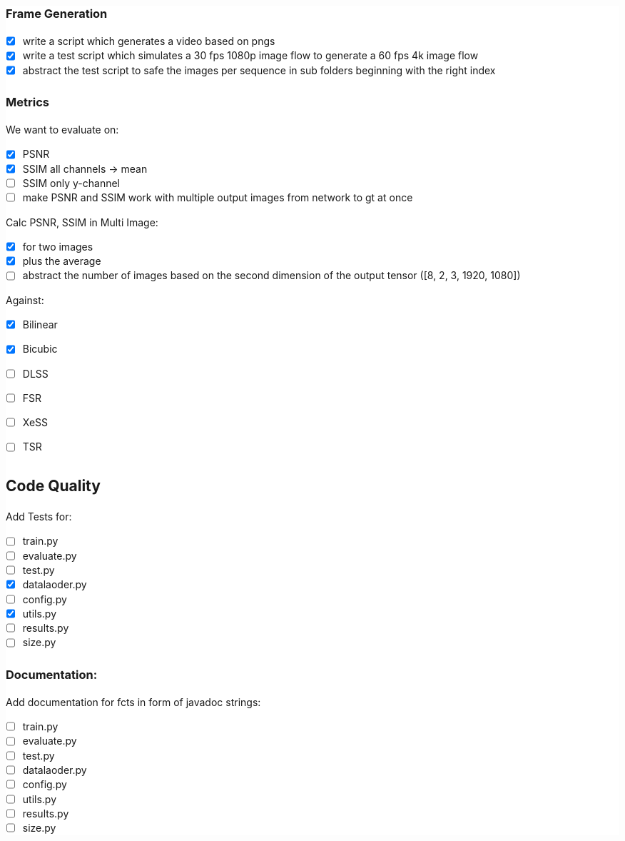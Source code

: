 ### Frame Generation
- [x] write a script which generates a video based on pngs
- [x] write a test script which simulates a 30 fps 1080p image flow to generate a 60 fps 4k image flow
- [x] abstract the test script to safe the images per sequence in sub folders beginning with the right index

### Metrics
We want to evaluate on:
- [x] PSNR
- [x] SSIM all channels -> mean
- [ ] SSIM only y-channel
- [ ] make PSNR and SSIM work with multiple output images from network to gt at once

Calc PSNR, SSIM in Multi Image:
- [x] for two images
- [x] plus the average
- [ ] abstract the number of images based on the second dimension of the output tensor ([8, 2, 3, 1920, 1080])

Against:
- [x] Bilinear
- [x] Bicubic
- [ ] DLSS
- [ ] FSR
- [ ] XeSS
- [ ] TSR


## Code Quality
Add Tests for:
- [ ] train.py
- [ ] evaluate.py
- [ ] test.py
- [x] datalaoder.py
- [ ] config.py
- [x] utils.py
- [ ] results.py
- [ ] size.py

### Documentation:
Add documentation for fcts in form of javadoc strings:
- [ ] train.py
- [ ] evaluate.py
- [ ] test.py
- [ ] datalaoder.py
- [ ] config.py
- [ ] utils.py
- [ ] results.py
- [ ] size.py